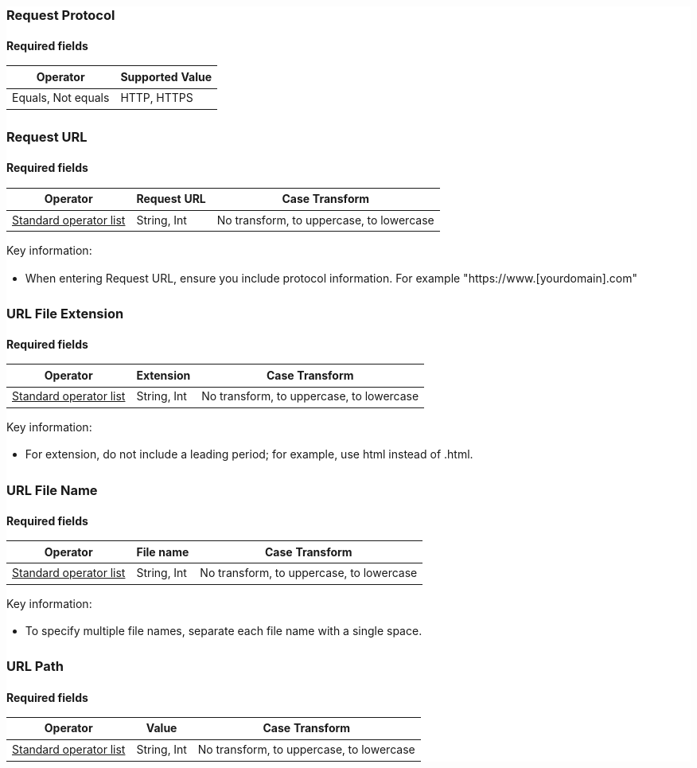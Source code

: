 ### Request Protocol

**Required fields**

Operator | Supported Value
---------|----------------
Equals, Not equals | HTTP, HTTPS

### Request URL

**Required fields**

Operator | Request URL | Case Transform
---------|-------------|---------------
[Standard operator list](###standard-operator-list) | String, Int | No transform, to uppercase, to lowercase

Key information:

- When entering Request URL, ensure you include protocol information. For example "https://www.[yourdomain].com"

### URL File Extension

**Required fields**

Operator | Extension | Case Transform
---------|-----------|---------------
[Standard operator list](###standard-operator-list) | String, Int | No transform, to uppercase, to lowercase

Key information:

- For extension, do not include a leading period; for example, use html instead of .html.

### URL File Name

**Required fields**

Operator | File name | Case Transform
---------|-----------|---------------
[Standard operator list](###standard-operator-list) | String, Int | No transform, to uppercase, to lowercase

Key information:

- To specify multiple file names, separate each file name with a single space. 

### URL Path

**Required fields**

Operator | Value | Case Transform
---------|-------|---------------
[Standard operator list](###standard-operator-list) | String, Int | No transform, to uppercase, to lowercase
